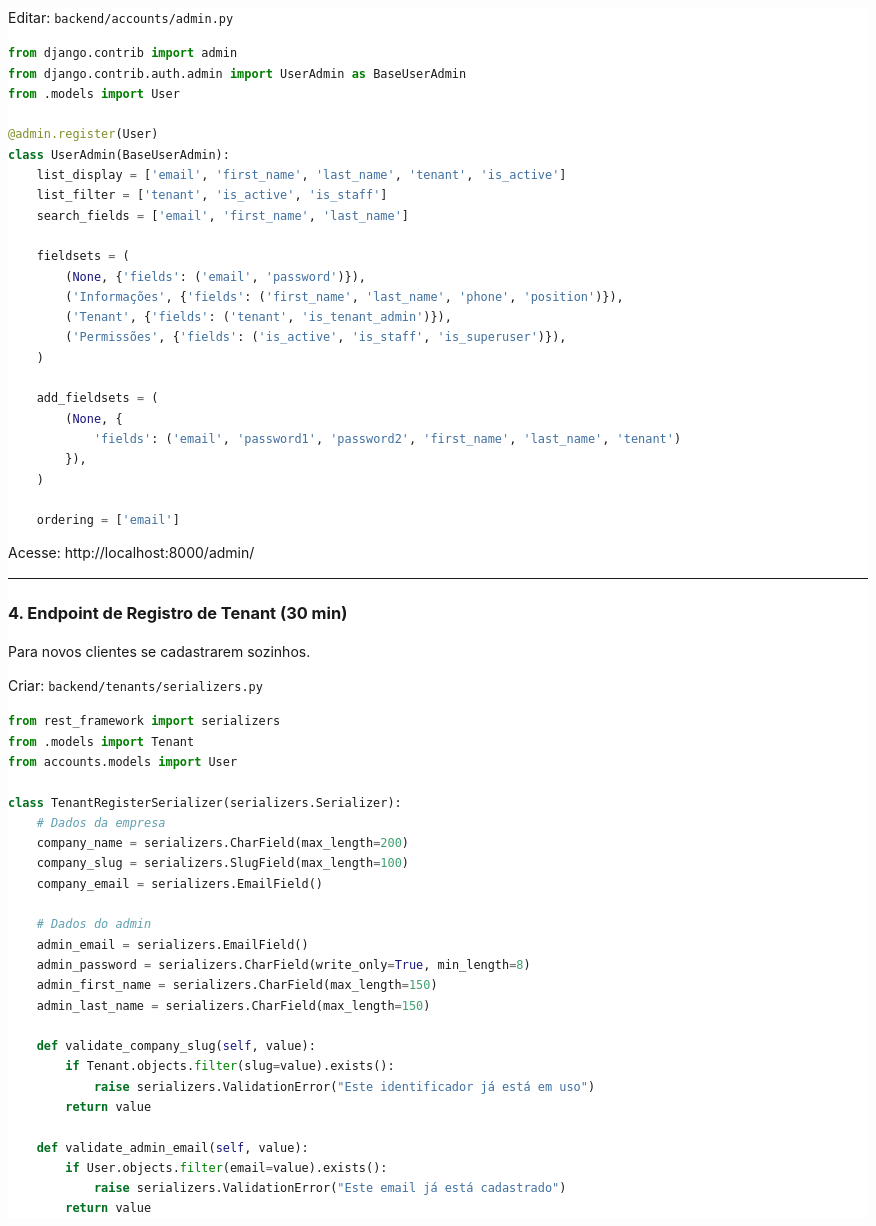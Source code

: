 Editar: `backend/accounts/admin.py`

```python
from django.contrib import admin
from django.contrib.auth.admin import UserAdmin as BaseUserAdmin
from .models import User

@admin.register(User)
class UserAdmin(BaseUserAdmin):
    list_display = ['email', 'first_name', 'last_name', 'tenant', 'is_active']
    list_filter = ['tenant', 'is_active', 'is_staff']
    search_fields = ['email', 'first_name', 'last_name']

    fieldsets = (
        (None, {'fields': ('email', 'password')}),
        ('Informações', {'fields': ('first_name', 'last_name', 'phone', 'position')}),
        ('Tenant', {'fields': ('tenant', 'is_tenant_admin')}),
        ('Permissões', {'fields': ('is_active', 'is_staff', 'is_superuser')}),
    )

    add_fieldsets = (
        (None, {
            'fields': ('email', 'password1', 'password2', 'first_name', 'last_name', 'tenant')
        }),
    )

    ordering = ['email']
```

Acesse: http://localhost:8000/admin/

---

### 4. Endpoint de Registro de Tenant (30 min)

Para novos clientes se cadastrarem sozinhos.

Criar: `backend/tenants/serializers.py`

```python
from rest_framework import serializers
from .models import Tenant
from accounts.models import User

class TenantRegisterSerializer(serializers.Serializer):
    # Dados da empresa
    company_name = serializers.CharField(max_length=200)
    company_slug = serializers.SlugField(max_length=100)
    company_email = serializers.EmailField()

    # Dados do admin
    admin_email = serializers.EmailField()
    admin_password = serializers.CharField(write_only=True, min_length=8)
    admin_first_name = serializers.CharField(max_length=150)
    admin_last_name = serializers.CharField(max_length=150)

    def validate_company_slug(self, value):
        if Tenant.objects.filter(slug=value).exists():
            raise serializers.ValidationError("Este identificador já está em uso")
        return value

    def validate_admin_email(self, value):
        if User.objects.filter(email=value).exists():
            raise serializers.ValidationError("Este email já está cadastrado")
        return value

```